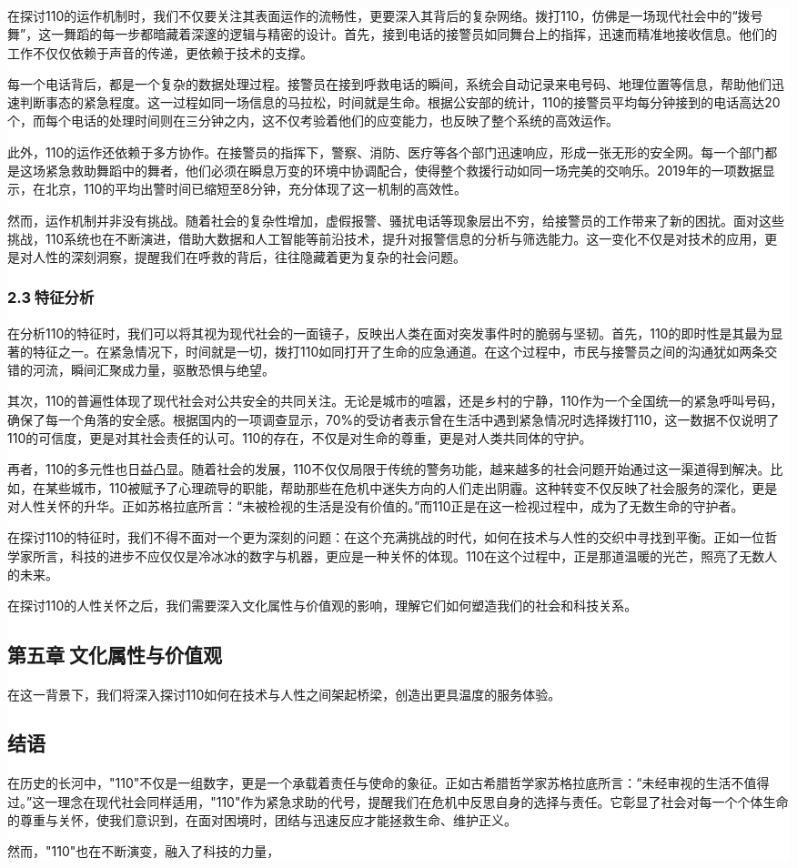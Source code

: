 在探讨110的运作机制时，我们不仅要关注其表面运作的流畅性，更要深入其背后的复杂网络。拨打110，仿佛是一场现代社会中的“拨号舞”，这一舞蹈的每一步都暗藏着深邃的逻辑与精密的设计。首先，接到电话的接警员如同舞台上的指挥，迅速而精准地接收信息。他们的工作不仅仅依赖于声音的传递，更依赖于技术的支撑。

每一个电话背后，都是一个复杂的数据处理过程。接警员在接到呼救电话的瞬间，系统会自动记录来电号码、地理位置等信息，帮助他们迅速判断事态的紧急程度。这一过程如同一场信息的马拉松，时间就是生命。根据公安部的统计，110的接警员平均每分钟接到的电话高达20个，而每个电话的处理时间则在三分钟之内，这不仅考验着他们的应变能力，也反映了整个系统的高效运作。

此外，110的运作还依赖于多方协作。在接警员的指挥下，警察、消防、医疗等各个部门迅速响应，形成一张无形的安全网。每一个部门都是这场紧急救助舞蹈中的舞者，他们必须在瞬息万变的环境中协调配合，使得整个救援行动如同一场完美的交响乐。2019年的一项数据显示，在北京，110的平均出警时间已缩短至8分钟，充分体现了这一机制的高效性。

然而，运作机制并非没有挑战。随着社会的复杂性增加，虚假报警、骚扰电话等现象层出不穷，给接警员的工作带来了新的困扰。面对这些挑战，110系统也在不断演进，借助大数据和人工智能等前沿技术，提升对报警信息的分析与筛选能力。这一变化不仅是对技术的应用，更是对人性的深刻洞察，提醒我们在呼救的背后，往往隐藏着更为复杂的社会问题。

### 2.3 特征分析

在分析110的特征时，我们可以将其视为现代社会的一面镜子，反映出人类在面对突发事件时的脆弱与坚韧。首先，110的即时性是其最为显著的特征之一。在紧急情况下，时间就是一切，拨打110如同打开了生命的应急通道。在这个过程中，市民与接警员之间的沟通犹如两条交错的河流，瞬间汇聚成力量，驱散恐惧与绝望。

其次，110的普遍性体现了现代社会对公共安全的共同关注。无论是城市的喧嚣，还是乡村的宁静，110作为一个全国统一的紧急呼叫号码，确保了每一个角落的安全感。根据国内的一项调查显示，70%的受访者表示曾在生活中遇到紧急情况时选择拨打110，这一数据不仅说明了110的可信度，更是对其社会责任的认可。110的存在，不仅是对生命的尊重，更是对人类共同体的守护。

再者，110的多元性也日益凸显。随着社会的发展，110不仅仅局限于传统的警务功能，越来越多的社会问题开始通过这一渠道得到解决。比如，在某些城市，110被赋予了心理疏导的职能，帮助那些在危机中迷失方向的人们走出阴霾。这种转变不仅反映了社会服务的深化，更是对人性关怀的升华。正如苏格拉底所言：“未被检视的生活是没有价值的。”而110正是在这一检视过程中，成为了无数生命的守护者。

在探讨110的特征时，我们不得不面对一个更为深刻的问题：在这个充满挑战的时代，如何在技术与人性的交织中寻找到平衡。正如一位哲学家所言，科技的进步不应仅仅是冷冰冰的数字与机器，更应是一种关怀的体现。110在这个过程中，正是那道温暖的光芒，照亮了无数人的未来。



在探讨110的人性关怀之后，我们需要深入文化属性与价值观的影响，理解它们如何塑造我们的社会和科技关系。

## 第五章 文化属性与价值观

在这一背景下，我们将深入探讨110如何在技术与人性之间架起桥梁，创造出更具温度的服务体验。




## 结语

在历史的长河中，"110"不仅是一组数字，更是一个承载着责任与使命的象征。正如古希腊哲学家苏格拉底所言：“未经审视的生活不值得过。”这一理念在现代社会同样适用，"110"作为紧急求助的代号，提醒我们在危机中反思自身的选择与责任。它彰显了社会对每一个个体生命的尊重与关怀，使我们意识到，在面对困境时，团结与迅速反应才能拯救生命、维护正义。

然而，"110"也在不断演变，融入了科技的力量，
